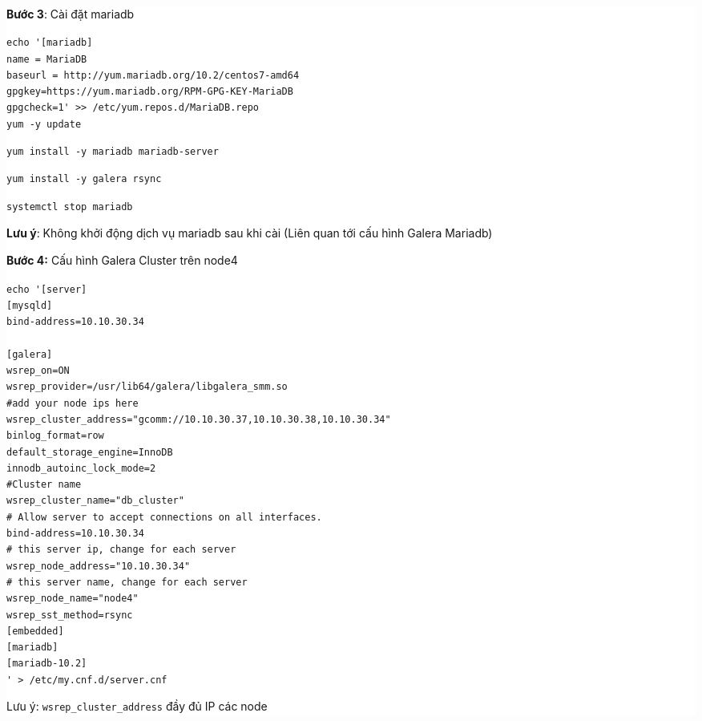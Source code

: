 **Bước 3**: Cài đặt mariadb

```
echo '[mariadb]
name = MariaDB
baseurl = http://yum.mariadb.org/10.2/centos7-amd64
gpgkey=https://yum.mariadb.org/RPM-GPG-KEY-MariaDB
gpgcheck=1' >> /etc/yum.repos.d/MariaDB.repo
yum -y update
```

```
yum install -y mariadb mariadb-server
```

```
yum install -y galera rsync
```

```
systemctl stop mariadb
```

**Lưu ý**: Không khởi động dịch vụ mariadb sau khi cài (Liên quan tới cấu hình Galera Mariadb)

**Bước 4:** Cấu hình Galera Cluster trên node4


```
echo '[server]
[mysqld]
bind-address=10.10.30.34

[galera]
wsrep_on=ON
wsrep_provider=/usr/lib64/galera/libgalera_smm.so
#add your node ips here
wsrep_cluster_address="gcomm://10.10.30.37,10.10.30.38,10.10.30.34"
binlog_format=row
default_storage_engine=InnoDB
innodb_autoinc_lock_mode=2
#Cluster name
wsrep_cluster_name="db_cluster"
# Allow server to accept connections on all interfaces.
bind-address=10.10.30.34
# this server ip, change for each server
wsrep_node_address="10.10.30.34"
# this server name, change for each server
wsrep_node_name="node4"
wsrep_sst_method=rsync
[embedded]
[mariadb]
[mariadb-10.2]
' > /etc/my.cnf.d/server.cnf
```

Lưu ý: `wsrep_cluster_address` đầy đủ IP các node
